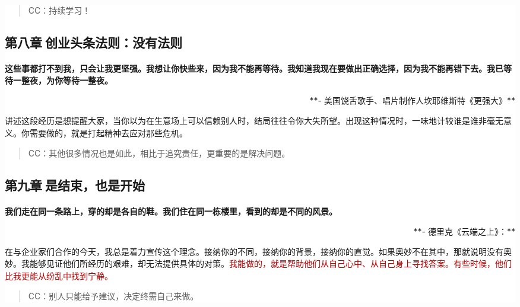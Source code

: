 > CC：持续学习！

## 第八章 创业头条法则：没有法则

**这些事都打不到我，只会让我更坚强。我想让你快些来，因为我不能再等待。我知道我现在要做出正确选择，因为我不能再错下去。我已等待一整夜，为你等待一整夜。**
<p align="right">**- 美国饶舌歌手、唱片制作人坎耶维斯特《更强大》**</p>

讲述这段经历是想提醒大家，当你以为在生意场上可以信赖别人时，结局往往令你大失所望。出现这种情况时，一味地计较谁是谁非毫无意义。你需要做的，就是打起精神去应对那些危机。

> CC：其他很多情况也是如此，相比于追究责任，更重要的是解决问题。

## 第九章 是结束，也是开始

**我们走在同一条路上，穿的却是各自的鞋。我们住在同一栋楼里，看到的却是不同的风景。**
<p align="right">**- 德里克《云端之上》：**</p>

在与企业家们合作的今天，我总是着力宣传这个理念。接纳你的不同，接纳你的背景，接纳你的直觉。如果奥妙不在其中，那就说明没有奥妙。我能够见证他们所经历的艰难，却无法提供具体的对策。<font color=#be0000>我能做的，就是帮助他们从自己心中、从自己身上寻找答案。有些时候，他们比我更能从纷乱中找到宁静。</font>

> CC：别人只能给予建议，决定终需自己来做。
